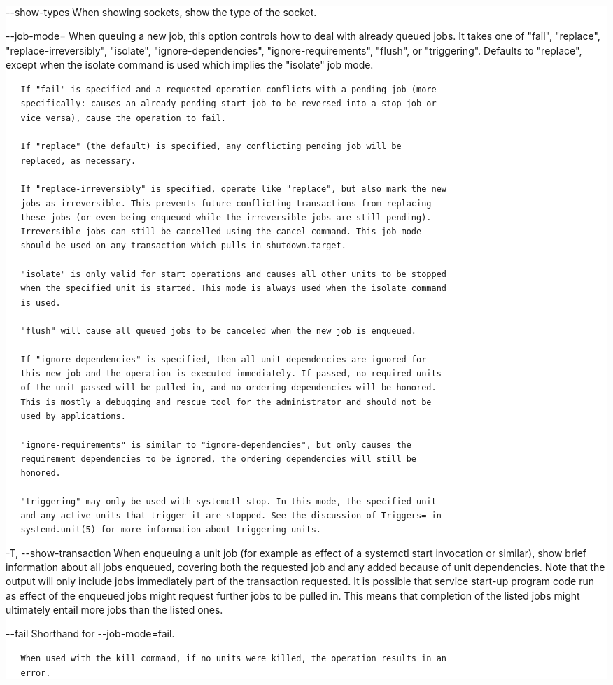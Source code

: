    --show-types
       When showing sockets, show the type of the socket.

   --job-mode=
       When queuing a new job, this option controls how to deal with already queued jobs. It
       takes one of "fail", "replace", "replace-irreversibly", "isolate",
       "ignore-dependencies", "ignore-requirements", "flush", or "triggering". Defaults to
       "replace", except when the isolate command is used which implies the "isolate" job
       mode.

       If "fail" is specified and a requested operation conflicts with a pending job (more
       specifically: causes an already pending start job to be reversed into a stop job or
       vice versa), cause the operation to fail.

       If "replace" (the default) is specified, any conflicting pending job will be
       replaced, as necessary.

       If "replace-irreversibly" is specified, operate like "replace", but also mark the new
       jobs as irreversible. This prevents future conflicting transactions from replacing
       these jobs (or even being enqueued while the irreversible jobs are still pending).
       Irreversible jobs can still be cancelled using the cancel command. This job mode
       should be used on any transaction which pulls in shutdown.target.

       "isolate" is only valid for start operations and causes all other units to be stopped
       when the specified unit is started. This mode is always used when the isolate command
       is used.

       "flush" will cause all queued jobs to be canceled when the new job is enqueued.

       If "ignore-dependencies" is specified, then all unit dependencies are ignored for
       this new job and the operation is executed immediately. If passed, no required units
       of the unit passed will be pulled in, and no ordering dependencies will be honored.
       This is mostly a debugging and rescue tool for the administrator and should not be
       used by applications.

       "ignore-requirements" is similar to "ignore-dependencies", but only causes the
       requirement dependencies to be ignored, the ordering dependencies will still be
       honored.

       "triggering" may only be used with systemctl stop. In this mode, the specified unit
       and any active units that trigger it are stopped. See the discussion of Triggers= in
       systemd.unit(5) for more information about triggering units.

   -T, --show-transaction
       When enqueuing a unit job (for example as effect of a systemctl start invocation or
       similar), show brief information about all jobs enqueued, covering both the requested
       job and any added because of unit dependencies. Note that the output will only
       include jobs immediately part of the transaction requested. It is possible that
       service start-up program code run as effect of the enqueued jobs might request
       further jobs to be pulled in. This means that completion of the listed jobs might
       ultimately entail more jobs than the listed ones.

   --fail
       Shorthand for --job-mode=fail.

       When used with the kill command, if no units were killed, the operation results in an
       error.

